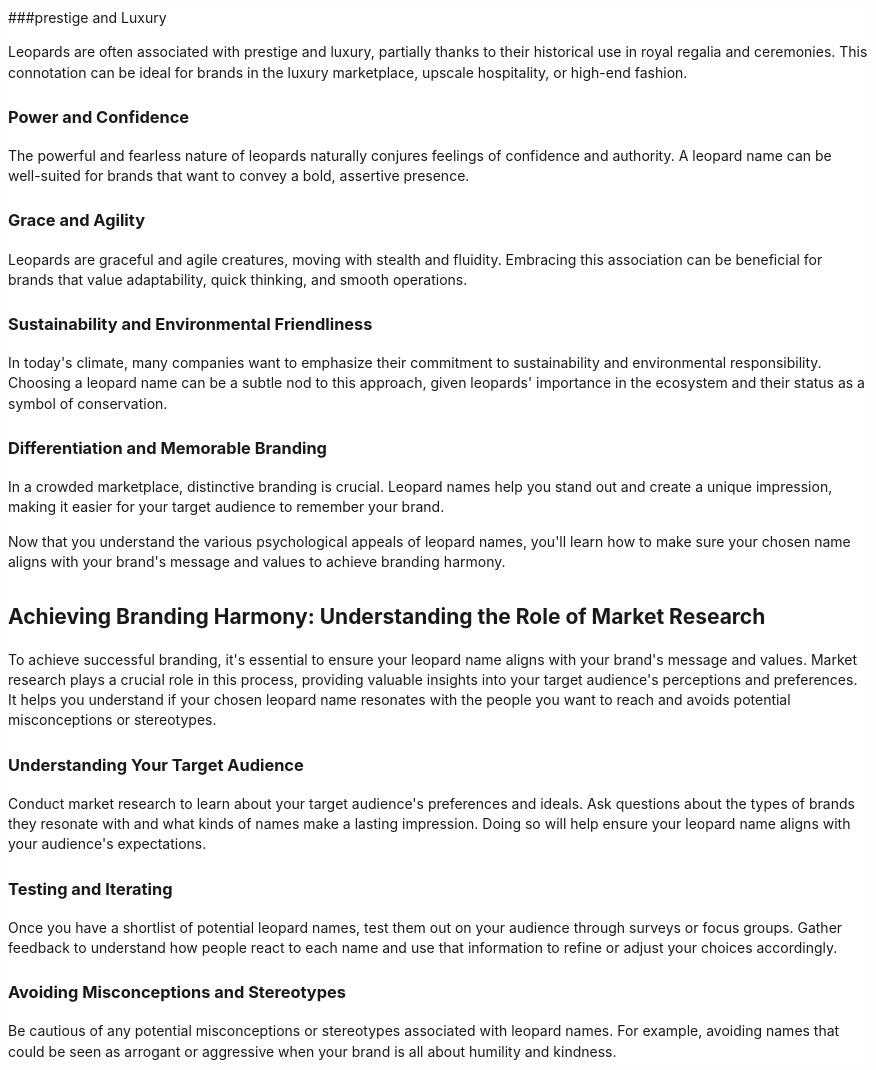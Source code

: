 ###prestige and Luxury 

Leopards are often associated with prestige and luxury, partially thanks to their historical use in royal regalia and ceremonies. This connotation can be ideal for brands in the luxury marketplace, upscale hospitality, or high-end fashion. 

### Power and Confidence 

The powerful and fearless nature of leopards naturally conjures feelings of confidence and authority. A leopard name can be well-suited for brands that want to convey a bold, assertive presence. 

### Grace and Agility 

Leopards are graceful and agile creatures, moving with stealth and fluidity. Embracing this association can be beneficial for brands that value adaptability, quick thinking, and smooth operations. 

### Sustainability and Environmental Friendliness 

In today's climate, many companies want to emphasize their commitment to sustainability and environmental responsibility. Choosing a leopard name can be a subtle nod to this approach, given leopards' importance in the ecosystem and their status as a symbol of conservation. 

### Differentiation and Memorable Branding 

In a crowded marketplace, distinctive branding is crucial. Leopard names help you stand out and create a unique impression, making it easier for your target audience to remember your brand. 

Now that you understand the various psychological appeals of leopard names, you'll learn how to make sure your chosen name aligns with your brand's message and values to achieve branding harmony. 

## Achieving Branding Harmony: Understanding the Role of Market Research
To achieve successful branding, it's essential to ensure your leopard name aligns with your brand's message and values. Market research plays a crucial role in this process, providing valuable insights into your target audience's perceptions and preferences. It helps you understand if your chosen leopard name resonates with the people you want to reach and avoids potential misconceptions or stereotypes. 

### Understanding Your Target Audience 

Conduct market research to learn about your target audience's preferences and ideals. Ask questions about the types of brands they resonate with and what kinds of names make a lasting impression. Doing so will help ensure your leopard name aligns with your audience's expectations. 

### Testing and Iterating

Once you have a shortlist of potential leopard names, test them out on your audience through surveys or focus groups. Gather feedback to understand how people react to each name and use that information to refine or adjust your choices accordingly. 

### Avoiding Misconceptions and Stereotypes 

Be cautious of any potential misconceptions or stereotypes associated with leopard names. For example, avoiding names that could be seen as arrogant or aggressive when your brand is all about humility and kindness. 
